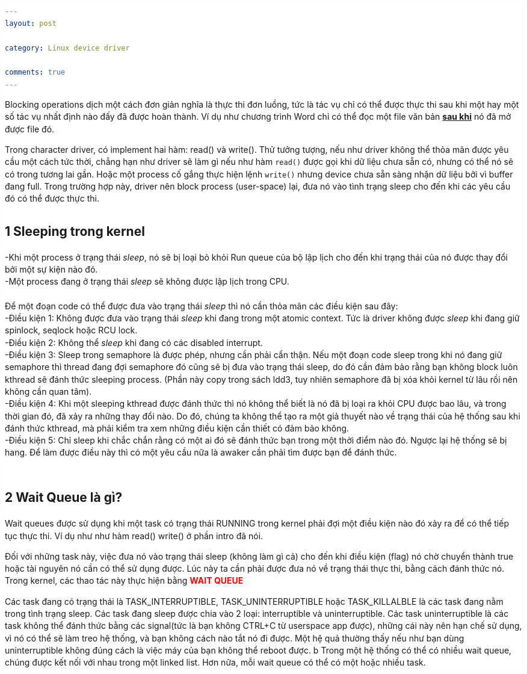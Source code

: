 ```yaml
---
layout: post

category: Linux device driver

comments: true
---
```

Blocking operations dịch một cách đơn giản nghĩa là thực thi đơn luồng, tức là tác vụ chỉ có thể được thực thi sau khi một hay một số tác vụ nhất định nào đấy đã được hoàn thành. Ví dụ như chương trình Word chỉ có thể đọc một file văn bản <u><b>sau khi</b></u> nó đã mở được file đó.

Trong character driver, có implement hai hàm: read() và write(). Thử tưởng tượng, nếu như driver không thể thỏa mãn được yêu cầu một cách tức thời, chẳng hạn như  driver sẽ làm gì nếu như hàm <code>read()</code> được gọi khi dữ liệu chưa sẵn có, nhưng có thể nó sẽ có trong tương lai gần. Hoặc một process cố gắng thực hiện lệnh <code>write()</code> nhưng device chưa sẵn sàng nhận dữ liệu bởi vì buffer đang full. Trong trường hợp này, driver nên block process (user-space) lại, đưa nó vào tình trạng sleep cho đến khi các yêu cầu đó có thể được thực thi.<br/>

## 1 Sleeping trong kernel
-Khi một process ở trạng thái <i>sleep</i>, nó sẽ bị loại bỏ khỏi Run queue của bộ lập lịch cho đến khi trạng thái của nó được thay đổi bởi một sự kiện nào đó. <br/>
-Một process đang ở trạng thái <i>sleep</i> sẽ không được lập lịch trong CPU.<br/><br/>
Để một đoạn code có thể được đưa vào trạng thái <i>sleep</i> thì nó cần thỏa mãn các điều kiện sau đây:<br/>
-Điều kiện 1: Không được đưa vào trạng thái <i>sleep</i> khi đang trong một atomic context. Tức là driver không được <i>sleep</i> khi đang giữ spinlock, seqlock hoặc RCU lock.<br/>
-Điều kiện 2: Không thể <i>sleep</i> khi đang có các disabled interrupt.<br/>
-Điều kiện 3: Sleep trong semaphore là được phép, nhưng cần phải cẩn thận. Nếu một đoạn code sleep trong khi nó đang giữ semaphore thì thread đang đợi semaphore đó cũng sẽ bị đưa vào trạng thái sleep, do đó cần đảm bảo rằng bạn không block luôn kthread sẽ đánh thức sleeping process. (Phần này copy trong sách ldd3, tuy nhiên semaphore đã bị xóa khỏi kernel từ lâu rồi nên không cần quan tâm).<br/>
-Điều kiện 4: Khi một sleeping kthread được đánh thức thì nó không thể biết là nó đã bị loại ra khỏi CPU được bao lâu, và trong thời gian đó, đã xảy ra những thay đổi nào. Do đó, chúng ta không thể tạo ra một giả thuyết nào về trạng thái của hệ thống sau khi đánh thức kthread, mà phải kiểm tra xem những điều kiện cần thiết có đảm bảo không.<br/>
-Điều kiện 5: Chỉ sleep khi chắc chắn rằng có một ai đó sẽ đánh thức bạn trong một thời điểm nào đó. Ngược lại hệ thống sẽ bị hang. Để làm được điều này thì có một yêu cầu nữa là awaker cần phải tìm được bạn để đánh thức.<br/><br/>

## 2 Wait Queue là gì?
Wait queues được sử dụng khi một task có trạng thái RUNNING trong kernel phải đợi một điều kiện nào đó xảy ra để có thể tiếp tục thực thi. Ví dụ như như hàm read() write() ở phần intro đã nói.

Đối với những task này, việc đưa nó vào trạng thái sleep (không làm gì cả) cho đến khi điều kiện (flag) nó chờ chuyển thành true hoặc tài nguyên nó cần có thể sử dụng được. Lúc này ta cần phải được đưa nó về trạng thái thực thi, bằng cách đánh thức nó. Trong kernel, các thao tác này thực hiện bằng <b><span style="color:red">WAIT QUEUE</span></b>

Các task đang có trạng thái là TASK_INTERRUPTIBLE, TASK_UNINTERRUPTIBLE hoặc TASK_KILLALBLE là các task đang nằm trong tình trạng sleep. Các task đang sleep được chia vào 2 loại: interruptible và uninterruptible. Các task uninterruptible là các task không thể đánh thức bằng các signal(tức là bạn không CTRL+C từ userspace app được), những cái này nên hạn chế sử dụng, vì nó có thể sẽ làm treo hệ thống, và bạn không cách nào tắt nó đi được. Một hệ quả thường thấy nếu như bạn dùng uninterruptible không đúng cách là việc máy của bạn không thể reboot được.
b
Trong một hệ thống có thể có nhiều wait queue, chúng được kết nối với nhau trong một linked list. Hơn nữa, mỗi wait queue có thể có một hoặc nhiều task.
